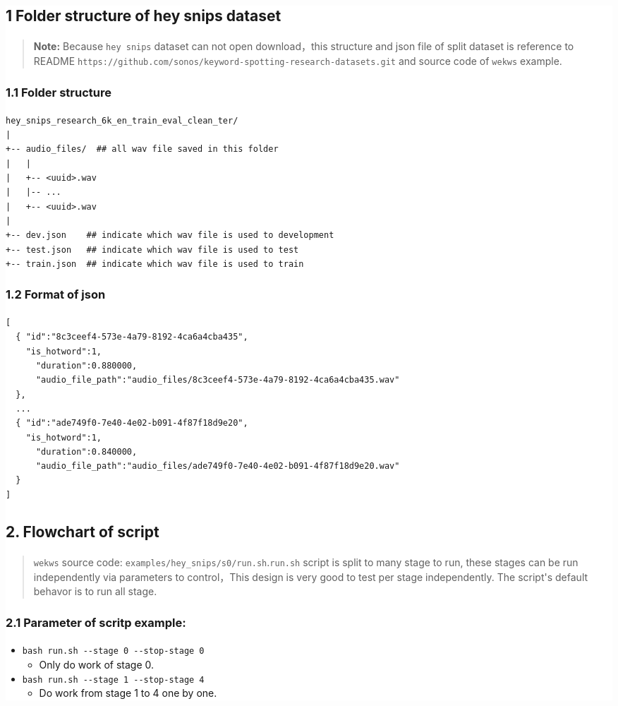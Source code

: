 ## 1 Folder structure of hey snips dataset
> **Note:**
> Because `hey snips` dataset can not open download，this structure 
> and json file of split dataset is reference to README
> `https://github.com/sonos/keyword-spotting-research-datasets.git` 
> and source code of `wekws` example.

 ### 1.1 Folder structure
 ```
 hey_snips_research_6k_en_train_eval_clean_ter/  
 |
 +-- audio_files/  ## all wav file saved in this folder
 |   |
 |   +-- <uuid>.wav
 |   |-- ...
 |   +-- <uuid>.wav
 |
 +-- dev.json    ## indicate which wav file is used to development
 +-- test.json   ## indicate which wav file is used to test
 +-- train.json  ## indicate which wav file is used to train
 ```
 ### 1.2 Format of json
 ```
 [
   { "id":"8c3ceef4-573e-4a79-8192-4ca6a4cba435", 
     "is_hotword":1,
	   "duration":0.880000,
	   "audio_file_path":"audio_files/8c3ceef4-573e-4a79-8192-4ca6a4cba435.wav"
   },
   ...
   { "id":"ade749f0-7e40-4e02-b091-4f87f18d9e20", 
     "is_hotword":1, 
	   "duration":0.840000, 
	   "audio_file_path":"audio_files/ade749f0-7e40-4e02-b091-4f87f18d9e20.wav" 
   }
 ]
 ```
 
 
## 2. Flowchart of script
 > `wekws` source code: `examples/hey_snips/s0/run.sh`.`run.sh` script is split to many 
 > stage to run, these stages can be run independently via parameters to control，This 
 > design is very good to test per stage independently. The script's default behavor is 
 > to run all stage.
 
 ### 2.1 Parameter of scritp example:
 - `bash run.sh --stage 0 --stop-stage 0`
   + Only do work of stage 0.
 - `bash run.sh --stage 1 --stop-stage 4`
   + Do work from stage 1 to 4 one by one.
